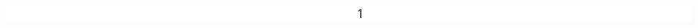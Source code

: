 <span class="cline-any cline-no">&nbsp;</span>
<span class="cline-any cline-no">&nbsp;</span>
<span class="cline-any cline-no">&nbsp;</span>
<span class="cline-any cline-neutral">&nbsp;</span>
<span class="cline-any cline-no">&nbsp;</span>
<span class="cline-any cline-neutral">&nbsp;</span>
<span class="cline-any cline-neutral">&nbsp;</span>
<span class="cline-any cline-no">&nbsp;</span>
<span class="cline-any cline-no">&nbsp;</span>
<span class="cline-any cline-no">&nbsp;</span>
<span class="cline-any cline-neutral">&nbsp;</span>
<span class="cline-any cline-no">&nbsp;</span>
<span class="cline-any cline-neutral">&nbsp;</span>
<span class="cline-any cline-neutral">&nbsp;</span>
<span class="cline-any cline-no">&nbsp;</span>
<span class="cline-any cline-no">&nbsp;</span>
<span class="cline-any cline-neutral">&nbsp;</span>
<span class="cline-any cline-neutral">&nbsp;</span>
<span class="cline-any cline-neutral">&nbsp;</span>
<span class="cline-any cline-neutral">&nbsp;</span>
<span class="cline-any cline-neutral">&nbsp;</span>
<span class="cline-any cline-neutral">&nbsp;</span>
<span class="cline-any cline-neutral">&nbsp;</span>
<span class="cline-any cline-no">&nbsp;</span>
<span class="cline-any cline-neutral">&nbsp;</span>
<span class="cline-any cline-neutral">&nbsp;</span>
<span class="cline-any cline-no">&nbsp;</span>
<span class="cline-any cline-no">&nbsp;</span>
<span class="cline-any cline-neutral">&nbsp;</span>
<span class="cline-any cline-neutral">&nbsp;</span>
<span class="cline-any cline-neutral">&nbsp;</span>
<span class="cline-any cline-neutral">&nbsp;</span>
<span class="cline-any cline-neutral">&nbsp;</span>
<span class="cline-any cline-neutral">&nbsp;</span>
<span class="cline-any cline-neutral">&nbsp;</span>
<span class="cline-any cline-neutral">&nbsp;</span>
<span class="cline-any cline-no">&nbsp;</span>
<span class="cline-any cline-neutral">&nbsp;</span>
<span class="cline-any cline-neutral">&nbsp;</span>
<span class="cline-any cline-no">&nbsp;</span>
<span class="cline-any cline-no">&nbsp;</span>
<span class="cline-any cline-no">&nbsp;</span>
<span class="cline-any cline-no">&nbsp;</span>
<span class="cline-any cline-no">&nbsp;</span>
<span class="cline-any cline-no">&nbsp;</span>
<span class="cline-any cline-no">&nbsp;</span>
<span class="cline-any cline-neutral">&nbsp;</span>
<span class="cline-any cline-neutral">&nbsp;</span>
<span class="cline-any cline-no">&nbsp;</span>
<span class="cline-any cline-neutral">&nbsp;</span>
<span class="cline-any cline-no">&nbsp;</span>
<span class="cline-any cline-no">&nbsp;</span>
<span class="cline-any cline-neutral">&nbsp;</span>
<span class="cline-any cline-neutral">&nbsp;</span>
<span class="cline-any cline-neutral">&nbsp;</span>
<span class="cline-any cline-neutral">&nbsp;</span>
<span class="cline-any cline-yes">1</span>
<span class="cline-any cline-no">&nbsp;</span>
<span class="cline-any cline-no">&nbsp;</span>
<span class="cline-any cline-neutral">&nbsp;</span>
<span class="cline-any cline-neutral">&nbsp;</span>
<span class="cline-any cline-neutral">&nbsp;</span>
<span class="cline-any cline-neutral">&nbsp;</span>
<span class="cline-any cline-neutral">&nbsp;</span>